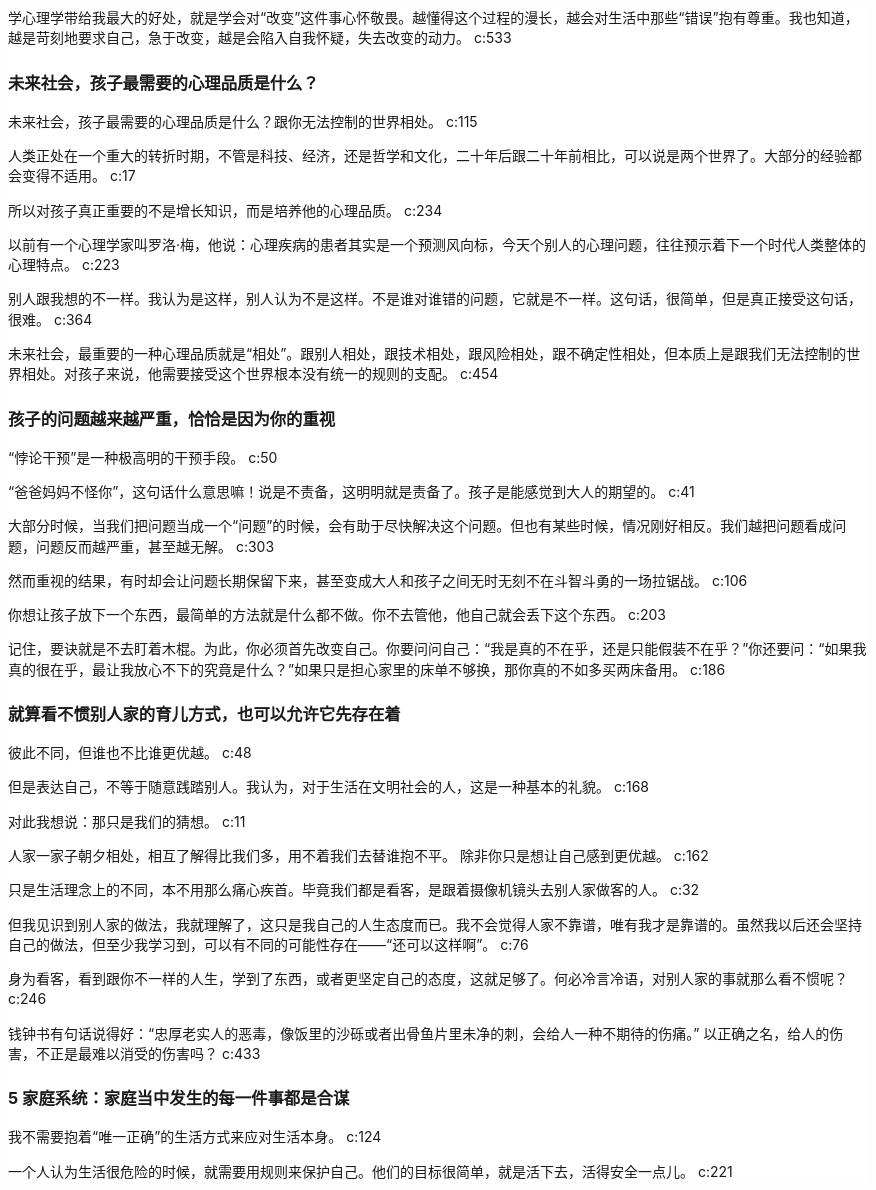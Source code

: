 学心理学带给我最大的好处，就是学会对“改变”这件事心怀敬畏。越懂得这个过程的漫长，越会对生活中那些“错误”抱有尊重。我也知道，越是苛刻地要求自己，急于改变，越是会陷入自我怀疑，失去改变的动力。 c:533

### 未来社会，孩子最需要的心理品质是什么？

未来社会，孩子最需要的心理品质是什么？跟你无法控制的世界相处。 c:115

人类正处在一个重大的转折时期，不管是科技、经济，还是哲学和文化，二十年后跟二十年前相比，可以说是两个世界了。大部分的经验都会变得不适用。 c:17

所以对孩子真正重要的不是增长知识，而是培养他的心理品质。 c:234

以前有一个心理学家叫罗洛·梅，他说：心理疾病的患者其实是一个预测风向标，今天个别人的心理问题，往往预示着下一个时代人类整体的心理特点。 c:223

别人跟我想的不一样。我认为是这样，别人认为不是这样。不是谁对谁错的问题，它就是不一样。这句话，很简单，但是真正接受这句话，很难。 c:364

未来社会，最重要的一种心理品质就是“相处”。跟别人相处，跟技术相处，跟风险相处，跟不确定性相处，但本质上是跟我们无法控制的世界相处。对孩子来说，他需要接受这个世界根本没有统一的规则的支配。 c:454

### 孩子的问题越来越严重，恰恰是因为你的重视

“悖论干预”是一种极高明的干预手段。 c:50

“爸爸妈妈不怪你”，这句话什么意思嘛！说是不责备，这明明就是责备了。孩子是能感觉到大人的期望的。 c:41

大部分时候，当我们把问题当成一个“问题”的时候，会有助于尽快解决这个问题。但也有某些时候，情况刚好相反。我们越把问题看成问题，问题反而越严重，甚至越无解。 c:303

然而重视的结果，有时却会让问题长期保留下来，甚至变成大人和孩子之间无时无刻不在斗智斗勇的一场拉锯战。 c:106

你想让孩子放下一个东西，最简单的方法就是什么都不做。你不去管他，他自己就会丢下这个东西。 c:203

记住，要诀就是不去盯着木棍。为此，你必须首先改变自己。你要问问自己：“我是真的不在乎，还是只能假装不在乎？”你还要问：“如果我真的很在乎，最让我放心不下的究竟是什么？”如果只是担心家里的床单不够换，那你真的不如多买两床备用。 c:186

### 就算看不惯别人家的育儿方式，也可以允许它先存在着

彼此不同，但谁也不比谁更优越。 c:48

但是表达自己，不等于随意践踏别人。我认为，对于生活在文明社会的人，这是一种基本的礼貌。 c:168

对此我想说：那只是我们的猜想。 c:11

人家一家子朝夕相处，相互了解得比我们多，用不着我们去替谁抱不平。
除非你只是想让自己感到更优越。 c:162

只是生活理念上的不同，本不用那么痛心疾首。毕竟我们都是看客，是跟着摄像机镜头去别人家做客的人。 c:32

但我见识到别人家的做法，我就理解了，这只是我自己的人生态度而已。我不会觉得人家不靠谱，唯有我才是靠谱的。虽然我以后还会坚持自己的做法，但至少我学习到，可以有不同的可能性存在——“还可以这样啊”。 c:76

身为看客，看到跟你不一样的人生，学到了东西，或者更坚定自己的态度，这就足够了。何必冷言冷语，对别人家的事就那么看不惯呢？ c:246

钱钟书有句话说得好：“忠厚老实人的恶毒，像饭里的沙砾或者出骨鱼片里未净的刺，会给人一种不期待的伤痛。”
以正确之名，给人的伤害，不正是最难以消受的伤害吗？ c:433

### 5 家庭系统：家庭当中发生的每一件事都是合谋

我不需要抱着“唯一正确”的生活方式来应对生活本身。 c:124

一个人认为生活很危险的时候，就需要用规则来保护自己。他们的目标很简单，就是活下去，活得安全一点儿。 c:221
